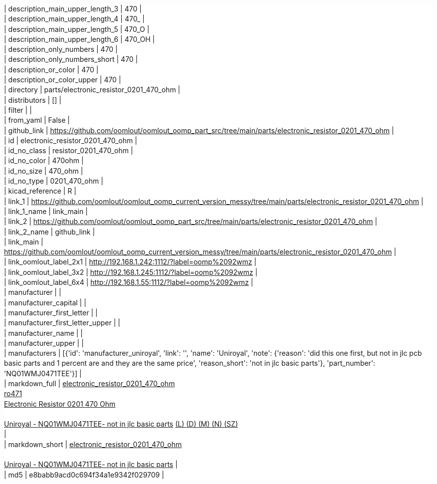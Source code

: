 | description_main_upper_length_3 | 470 |  
| description_main_upper_length_4 | 470_ |  
| description_main_upper_length_5 | 470_O |  
| description_main_upper_length_6 | 470_OH |  
| description_only_numbers | 470 |  
| description_only_numbers_short | 470 |  
| description_or_color | 470 |  
| description_or_color_upper | 470 |  
| directory | parts/electronic_resistor_0201_470_ohm |  
| distributors | [] |  
| filter |  |  
| from_yaml | False |  
| github_link | https://github.com/oomlout/oomlout_oomp_part_src/tree/main/parts/electronic_resistor_0201_470_ohm |  
| id | electronic_resistor_0201_470_ohm |  
| id_no_class | resistor_0201_470_ohm |  
| id_no_color | 470ohm |  
| id_no_size | 470_ohm |  
| id_no_type | 0201_470_ohm |  
| kicad_reference | R |  
| link_1 | https://github.com/oomlout/oomlout_oomp_current_version_messy/tree/main/parts/electronic_resistor_0201_470_ohm |  
| link_1_name | link_main |  
| link_2 | https://github.com/oomlout/oomlout_oomp_part_src/tree/main/parts/electronic_resistor_0201_470_ohm |  
| link_2_name | github_link |  
| link_main | https://github.com/oomlout/oomlout_oomp_current_version_messy/tree/main/parts/electronic_resistor_0201_470_ohm |  
| link_oomlout_label_2x1 | http://192.168.1.242:1112/?label=oomp%2092wmz |  
| link_oomlout_label_3x2 | http://192.168.1.245:1112/?label=oomp%2092wmz |  
| link_oomlout_label_6x4 | http://192.168.1.55:1112/?label=oomp%2092wmz |  
| manufacturer |  |  
| manufacturer_capital |  |  
| manufacturer_first_letter |  |  
| manufacturer_first_letter_upper |  |  
| manufacturer_name |  |  
| manufacturer_upper |  |  
| manufacturers | [{'id': 'manufacturer_uniroyal', 'link': '', 'name': 'Uniroyal', 'note': {'reason': 'did this one first, but not in jlc pcb basic parts and 1 percent are and they are the same price', 'reason_short': 'not in jlc basic parts'}, 'part_number': 'NQ01WMJ0471TEE'}] |  
| markdown_full | [electronic_resistor_0201_470_ohm](https://github.com/oomlout/oomlout_oomp_current_version_messy/tree/main/parts/electronic_resistor_0201_470_ohm)<br>[ro471](https://github.com/oomlout/oomlout_oomp_current_version_messy/tree/main/parts/electronic_resistor_0201_470_ohm)<br>[Electronic Resistor 0201 470 Ohm](https://github.com/oomlout/oomlout_oomp_current_version_messy/tree/main/parts/electronic_resistor_0201_470_ohm)<br><br>[Uniroyal - NQ01WMJ0471TEE- not in jlc basic parts]() [(L)  ](https://www.lcsc.com/search?q=NQ01WMJ0471TEE)[(D)  ](https://www.digikey.com/en/products?keywords=NQ01WMJ0471TEE)[(M)  ](https://www.mouser.com/Search/Refine?Keyword=NQ01WMJ0471TEE)[(N)  ](https://www.newark.com/search?st=NQ01WMJ0471TEE)[(SZ)  ](https://so.szlcsc.com/global.html?k=NQ01WMJ0471TEE)<br> |  
| markdown_short | [electronic_resistor_0201_470_ohm](https://github.com/oomlout/oomlout_oomp_current_version_messy/tree/main/parts/electronic_resistor_0201_470_ohm)<br><br>[Uniroyal - NQ01WMJ0471TEE- not in jlc basic parts]() |  
| md5 | e8babb9acd0c694f34a1e9342f029709 |  